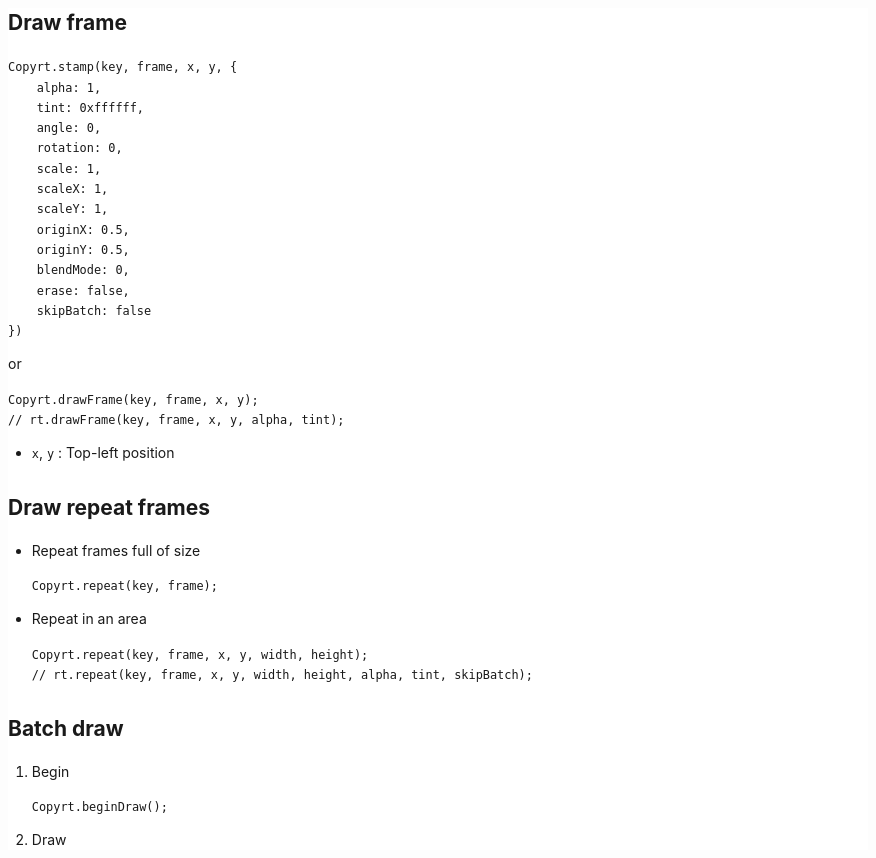 ## Draw frame

```
Copyrt.stamp(key, frame, x, y, {
    alpha: 1,
    tint: 0xffffff,
    angle: 0,
    rotation: 0,
    scale: 1,
    scaleX: 1,
    scaleY: 1,
    originX: 0.5,
    originY: 0.5,
    blendMode: 0,
    erase: false,
    skipBatch: false
})

```

or

```
Copyrt.drawFrame(key, frame, x, y);
// rt.drawFrame(key, frame, x, y, alpha, tint);

```

* `x`, `y` : Top-left position

## Draw repeat frames

* Repeat frames full of size

  ```
  Copyrt.repeat(key, frame);

  ```
* Repeat in an area

  ```
  Copyrt.repeat(key, frame, x, y, width, height);
  // rt.repeat(key, frame, x, y, width, height, alpha, tint, skipBatch);

  ```

## Batch draw

1. Begin

   ```
   Copyrt.beginDraw();

   ```
2. Draw
